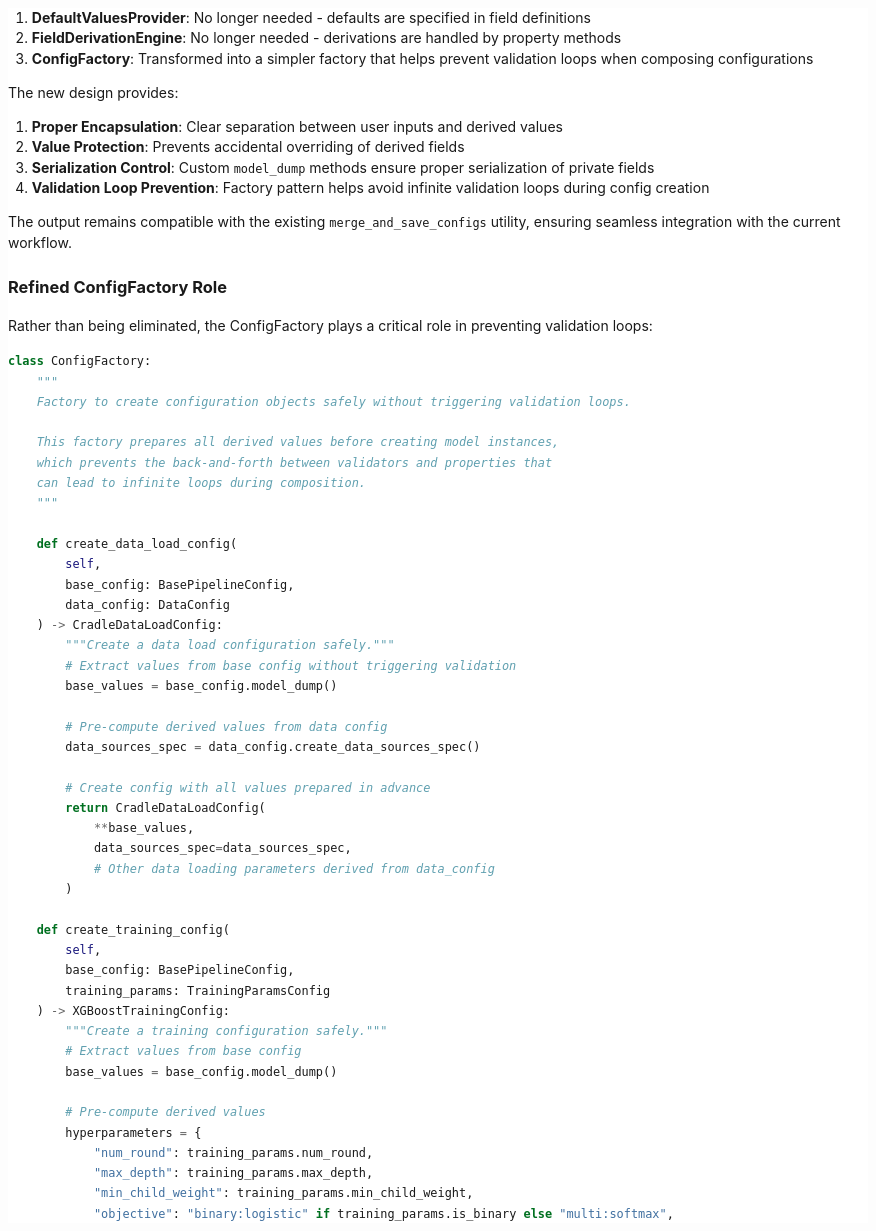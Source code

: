 1. **DefaultValuesProvider**: No longer needed - defaults are specified in field definitions
2. **FieldDerivationEngine**: No longer needed - derivations are handled by property methods
3. **ConfigFactory**: Transformed into a simpler factory that helps prevent validation loops when composing configurations

The new design provides:
1. **Proper Encapsulation**: Clear separation between user inputs and derived values
2. **Value Protection**: Prevents accidental overriding of derived fields
3. **Serialization Control**: Custom `model_dump` methods ensure proper serialization of private fields
4. **Validation Loop Prevention**: Factory pattern helps avoid infinite validation loops during config creation

The output remains compatible with the existing `merge_and_save_configs` utility, ensuring seamless integration with the current workflow.

### Refined ConfigFactory Role

Rather than being eliminated, the ConfigFactory plays a critical role in preventing validation loops:

```python
class ConfigFactory:
    """
    Factory to create configuration objects safely without triggering validation loops.
    
    This factory prepares all derived values before creating model instances,
    which prevents the back-and-forth between validators and properties that
    can lead to infinite loops during composition.
    """
    
    def create_data_load_config(
        self, 
        base_config: BasePipelineConfig, 
        data_config: DataConfig
    ) -> CradleDataLoadConfig:
        """Create a data load configuration safely."""
        # Extract values from base config without triggering validation
        base_values = base_config.model_dump()
        
        # Pre-compute derived values from data config
        data_sources_spec = data_config.create_data_sources_spec()
        
        # Create config with all values prepared in advance
        return CradleDataLoadConfig(
            **base_values,
            data_sources_spec=data_sources_spec,
            # Other data loading parameters derived from data_config
        )
    
    def create_training_config(
        self,
        base_config: BasePipelineConfig,
        training_params: TrainingParamsConfig
    ) -> XGBoostTrainingConfig:
        """Create a training configuration safely."""
        # Extract values from base config
        base_values = base_config.model_dump()
        
        # Pre-compute derived values
        hyperparameters = {
            "num_round": training_params.num_round,
            "max_depth": training_params.max_depth,
            "min_child_weight": training_params.min_child_weight,
            "objective": "binary:logistic" if training_params.is_binary else "multi:softmax",
```